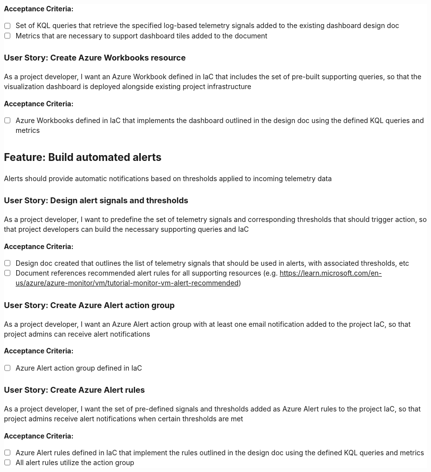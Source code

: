 **Acceptance Criteria:**

* [ ] Set of KQL queries that retrieve the specified log-based telemetry signals added to the existing dashboard design doc
* [ ] Metrics that are necessary to support dashboard tiles added to the document

### User Story: Create Azure Workbooks resource

As a project developer, I want an Azure Workbook defined in IaC that includes the set of pre-built supporting queries, so that the visualization dashboard is deployed alongside existing project infrastructure

**Acceptance Criteria:**

* [ ] Azure Workbooks defined in IaC that implements the dashboard outlined in the design doc using the defined KQL queries and metrics

## Feature: Build automated alerts

Alerts should provide automatic notifications based on thresholds applied to incoming telemetry data

### User Story: Design alert signals and thresholds

As a project developer, I want to predefine the set of telemetry signals and corresponding  thresholds that should trigger action, so that project developers can build the necessary supporting queries and IaC

**Acceptance Criteria:**

* [ ] Design doc created that outlines the list of telemetry signals that should be used in alerts, with associated thresholds, etc
* [ ] Document references recommended alert rules for all supporting resources (e.g. https://learn.microsoft.com/en-us/azure/azure-monitor/vm/tutorial-monitor-vm-alert-recommended)

### User Story: Create Azure Alert action group

As a project developer, I want an Azure Alert action group with at least one email notification added to the project IaC, so that project admins can receive alert notifications

**Acceptance Criteria:**

* [ ] Azure Alert action group defined in IaC

### User Story: Create Azure Alert rules

As a project developer, I want the set of pre-defined signals and thresholds added as Azure Alert rules to the project IaC, so that project admins receive alert notifications when certain thresholds are met

**Acceptance Criteria:**

* [ ] Azure Alert rules defined in IaC that implement the rules outlined in the design doc using the defined KQL queries and metrics
* [ ] All alert rules utilize the action group
